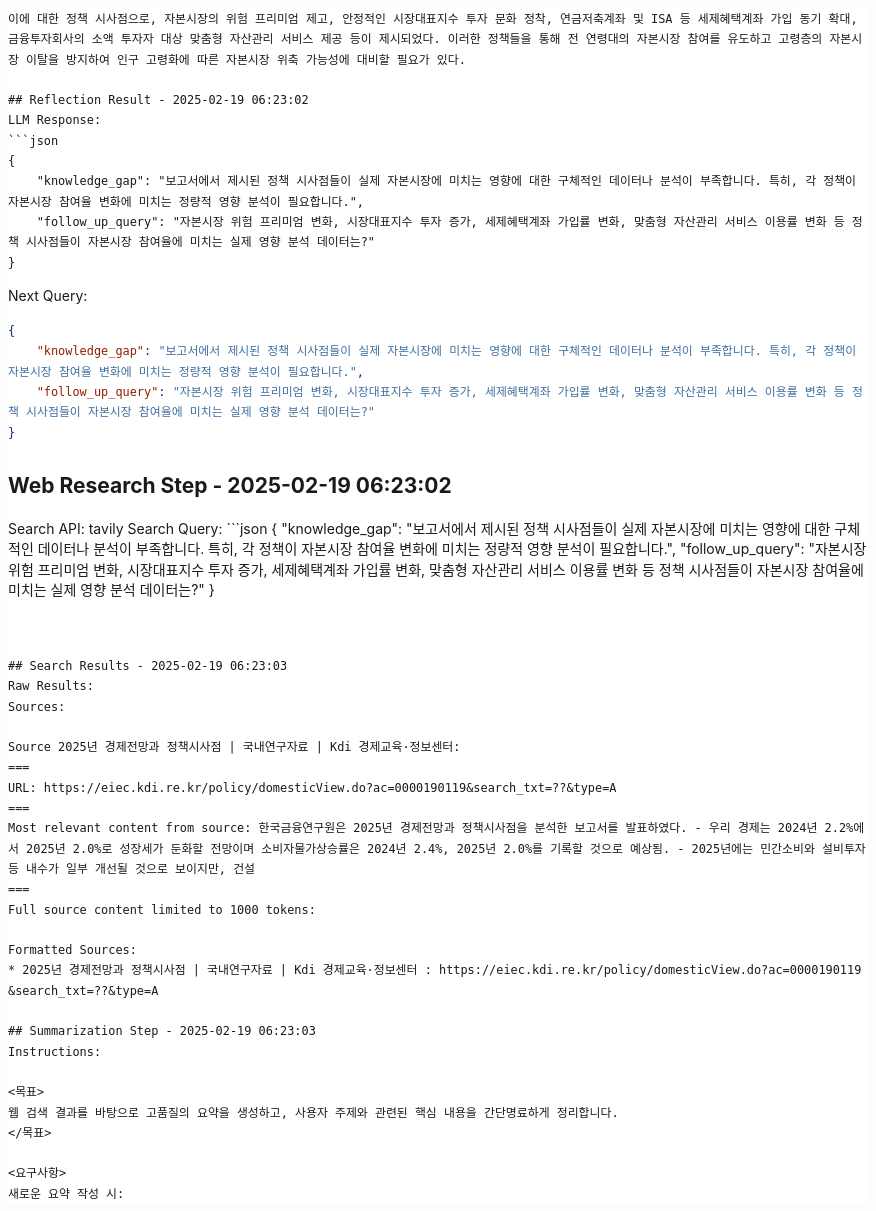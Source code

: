 ```
이에 대한 정책 시사점으로, 자본시장의 위험 프리미엄 제고, 안정적인 시장대표지수 투자 문화 정착, 연금저축계좌 및 ISA 등 세제혜택계좌 가입 동기 확대, 금융투자회사의 소액 투자자 대상 맞춤형 자산관리 서비스 제공 등이 제시되었다. 이러한 정책들을 통해 전 연령대의 자본시장 참여를 유도하고 고령층의 자본시장 이탈을 방지하여 인구 고령화에 따른 자본시장 위축 가능성에 대비할 필요가 있다.

## Reflection Result - 2025-02-19 06:23:02
LLM Response:
```json
{
    "knowledge_gap": "보고서에서 제시된 정책 시사점들이 실제 자본시장에 미치는 영향에 대한 구체적인 데이터나 분석이 부족합니다. 특히, 각 정책이 자본시장 참여율 변화에 미치는 정량적 영향 분석이 필요합니다.",
    "follow_up_query": "자본시장 위험 프리미엄 변화, 시장대표지수 투자 증가, 세제혜택계좌 가입률 변화, 맞춤형 자산관리 서비스 이용률 변화 등 정책 시사점들이 자본시장 참여율에 미치는 실제 영향 분석 데이터는?"
}
```

Next Query:
```json
{
    "knowledge_gap": "보고서에서 제시된 정책 시사점들이 실제 자본시장에 미치는 영향에 대한 구체적인 데이터나 분석이 부족합니다. 특히, 각 정책이 자본시장 참여율 변화에 미치는 정량적 영향 분석이 필요합니다.",
    "follow_up_query": "자본시장 위험 프리미엄 변화, 시장대표지수 투자 증가, 세제혜택계좌 가입률 변화, 맞춤형 자산관리 서비스 이용률 변화 등 정책 시사점들이 자본시장 참여율에 미치는 실제 영향 분석 데이터는?"
}
```

## Web Research Step - 2025-02-19 06:23:02
Search API: tavily
Search Query: ```json
{
    "knowledge_gap": "보고서에서 제시된 정책 시사점들이 실제 자본시장에 미치는 영향에 대한 구체적인 데이터나 분석이 부족합니다. 특히, 각 정책이 자본시장 참여율 변화에 미치는 정량적 영향 분석이 필요합니다.",
    "follow_up_query": "자본시장 위험 프리미엄 변화, 시장대표지수 투자 증가, 세제혜택계좌 가입률 변화, 맞춤형 자산관리 서비스 이용률 변화 등 정책 시사점들이 자본시장 참여율에 미치는 실제 영향 분석 데이터는?"
}
```


## Search Results - 2025-02-19 06:23:03
Raw Results:
Sources:

Source 2025년 경제전망과 정책시사점 | 국내연구자료 | Kdi 경제교육·정보센터:
===
URL: https://eiec.kdi.re.kr/policy/domesticView.do?ac=0000190119&search_txt=??&type=A
===
Most relevant content from source: 한국금융연구원은 2025년 경제전망과 정책시사점을 분석한 보고서를 발표하였다. - 우리 경제는 2024년 2.2%에서 2025년 2.0%로 성장세가 둔화할 전망이며 소비자물가상승률은 2024년 2.4%, 2025년 2.0%를 기록할 것으로 예상됨. - 2025년에는 민간소비와 설비투자 등 내수가 일부 개선될 것으로 보이지만, 건설
===
Full source content limited to 1000 tokens:

Formatted Sources:
* 2025년 경제전망과 정책시사점 | 국내연구자료 | Kdi 경제교육·정보센터 : https://eiec.kdi.re.kr/policy/domesticView.do?ac=0000190119&search_txt=??&type=A

## Summarization Step - 2025-02-19 06:23:03
Instructions:

<목표>
웹 검색 결과를 바탕으로 고품질의 요약을 생성하고, 사용자 주제와 관련된 핵심 내용을 간단명료하게 정리합니다.
</목표>

<요구사항>
새로운 요약 작성 시:
```